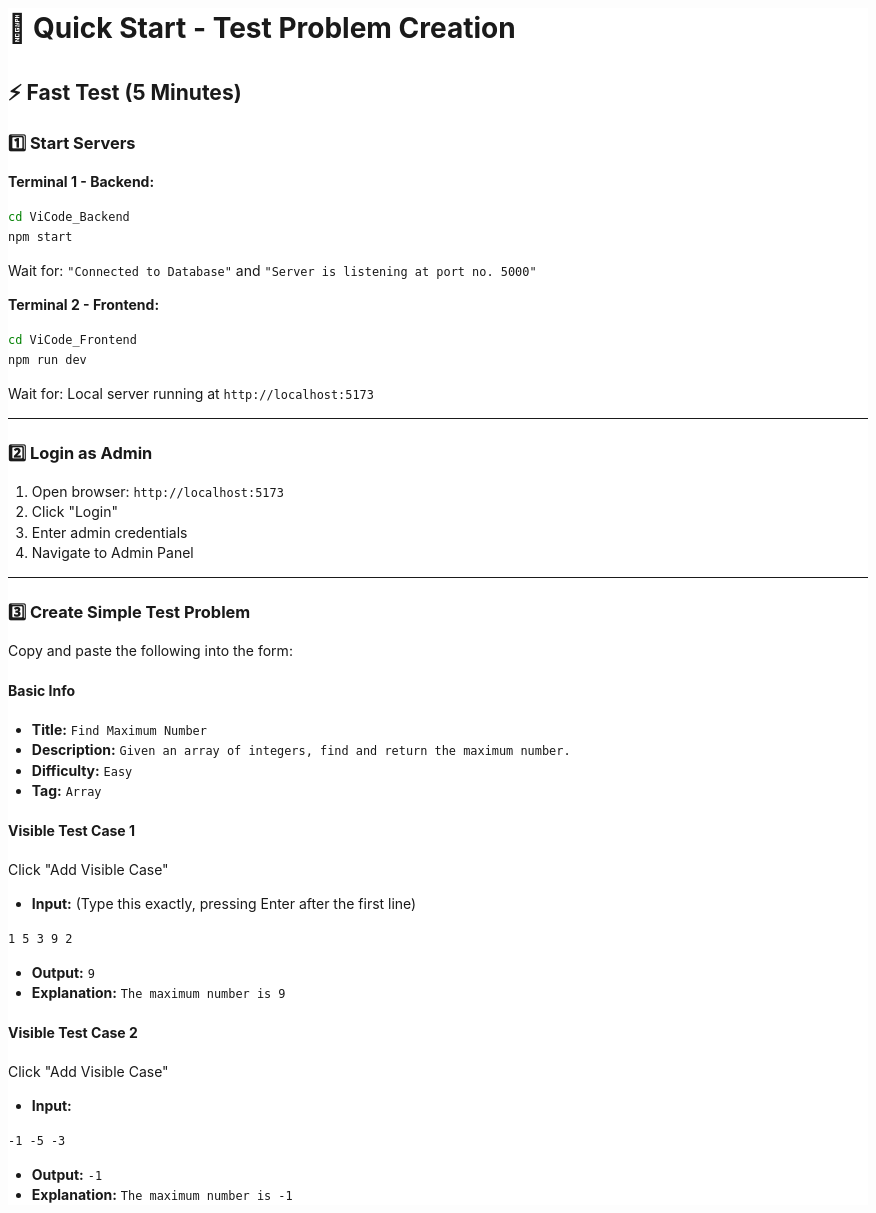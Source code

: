# 🚀 Quick Start - Test Problem Creation

## ⚡ Fast Test (5 Minutes)

### 1️⃣ Start Servers

**Terminal 1 - Backend:**
```bash
cd ViCode_Backend
npm start
```
Wait for: `"Connected to Database"` and `"Server is listening at port no. 5000"`

**Terminal 2 - Frontend:**
```bash
cd ViCode_Frontend
npm run dev
```
Wait for: Local server running at `http://localhost:5173`

---

### 2️⃣ Login as Admin
1. Open browser: `http://localhost:5173`
2. Click "Login"
3. Enter admin credentials
4. Navigate to Admin Panel

---

### 3️⃣ Create Simple Test Problem

Copy and paste the following into the form:

#### Basic Info
- **Title:** `Find Maximum Number`
- **Description:** `Given an array of integers, find and return the maximum number.`
- **Difficulty:** `Easy`
- **Tag:** `Array`

#### Visible Test Case 1
Click "Add Visible Case"
- **Input:** (Type this exactly, pressing Enter after the first line)
```
1 5 3 9 2
```
- **Output:** `9`
- **Explanation:** `The maximum number is 9`

#### Visible Test Case 2
Click "Add Visible Case"
- **Input:**
```
-1 -5 -3
```
- **Output:** `-1`
- **Explanation:** `The maximum number is -1`
